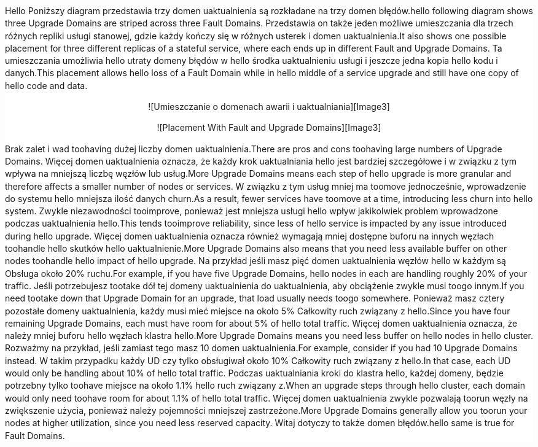 <span data-ttu-id="5e3cf-168">Hello Poniższy diagram przedstawia trzy domen uaktualnienia są rozkładane na trzy domen błędów.</span><span class="sxs-lookup"><span data-stu-id="5e3cf-168">hello following diagram shows three Upgrade Domains are striped across three Fault Domains.</span></span> <span data-ttu-id="5e3cf-169">Przedstawia on także jeden możliwe umieszczania dla trzech różnych repliki usługi stanowej, gdzie każdy kończy się w różnych usterek i domen uaktualnienia.</span><span class="sxs-lookup"><span data-stu-id="5e3cf-169">It also shows one possible placement for three different replicas of a stateful service, where each ends up in different Fault and Upgrade Domains.</span></span> <span data-ttu-id="5e3cf-170">Ta umieszczania umożliwia hello utraty domeny błędów w hello środka uaktualnieniu usługi i jeszcze jedna kopia hello kodu i danych.</span><span class="sxs-lookup"><span data-stu-id="5e3cf-170">This placement allows hello loss of a Fault Domain while in hello middle of a service upgrade and still have one copy of hello code and data.</span></span>  

<span data-ttu-id="5e3cf-171"><center>
![Umieszczanie o domenach awarii i uaktualniania][Image3]
</center></span><span class="sxs-lookup"><span data-stu-id="5e3cf-171"><center>
![Placement With Fault and Upgrade Domains][Image3]
</center></span></span>

<span data-ttu-id="5e3cf-172">Brak zalet i wad toohaving dużej liczby domen uaktualnienia.</span><span class="sxs-lookup"><span data-stu-id="5e3cf-172">There are pros and cons toohaving large numbers of Upgrade Domains.</span></span> <span data-ttu-id="5e3cf-173">Więcej domen uaktualnienia oznacza, że każdy krok uaktualniania hello jest bardziej szczegółowe i w związku z tym wpływa na mniejszą liczbę węzłów lub usług.</span><span class="sxs-lookup"><span data-stu-id="5e3cf-173">More Upgrade Domains means each step of hello upgrade is more granular and therefore affects a smaller number of nodes or services.</span></span> <span data-ttu-id="5e3cf-174">W związku z tym usług mniej ma toomove jednocześnie, wprowadzenie do systemu hello mniejsza ilość danych churn.</span><span class="sxs-lookup"><span data-stu-id="5e3cf-174">As a result, fewer services have toomove at a time, introducing less churn into hello system.</span></span> <span data-ttu-id="5e3cf-175">Zwykle niezawodności tooimprove, ponieważ jest mniejsza usługi hello wpływ jakikolwiek problem wprowadzone podczas uaktualnienia hello.</span><span class="sxs-lookup"><span data-stu-id="5e3cf-175">This tends tooimprove reliability, since less of hello service is impacted by any issue introduced during hello upgrade.</span></span> <span data-ttu-id="5e3cf-176">Więcej domen uaktualnienia oznacza również wymagają mniej dostępne buforu na innych węzłach toohandle hello skutków hello uaktualnienie.</span><span class="sxs-lookup"><span data-stu-id="5e3cf-176">More Upgrade Domains also means that you need less available buffer on other nodes toohandle hello impact of hello upgrade.</span></span> <span data-ttu-id="5e3cf-177">Na przykład jeśli masz pięć domen uaktualnienia węzłów hello w każdym są Obsługa około 20% ruchu.</span><span class="sxs-lookup"><span data-stu-id="5e3cf-177">For example, if you have five Upgrade Domains, hello nodes in each are handling roughly 20% of your traffic.</span></span> <span data-ttu-id="5e3cf-178">Jeśli potrzebujesz tootake dół tej domeny uaktualnienia do uaktualnienia, aby obciążenie zwykle musi toogo innym.</span><span class="sxs-lookup"><span data-stu-id="5e3cf-178">If you need tootake down that Upgrade Domain for an upgrade, that load usually needs toogo somewhere.</span></span> <span data-ttu-id="5e3cf-179">Ponieważ masz cztery pozostałe domeny uaktualnienia, każdy musi mieć miejsce na około 5% Całkowity ruch związany z hello.</span><span class="sxs-lookup"><span data-stu-id="5e3cf-179">Since you have four remaining Upgrade Domains, each must have room for about 5% of hello total traffic.</span></span> <span data-ttu-id="5e3cf-180">Więcej domen uaktualnienia oznacza, że należy mniej buforu hello węzłach klastra hello.</span><span class="sxs-lookup"><span data-stu-id="5e3cf-180">More Upgrade Domains means you need less buffer on hello nodes in hello cluster.</span></span> <span data-ttu-id="5e3cf-181">Rozważmy na przykład, jeśli zamiast tego masz 10 domen uaktualnienia.</span><span class="sxs-lookup"><span data-stu-id="5e3cf-181">For example, consider if you had 10 Upgrade Domains instead.</span></span> <span data-ttu-id="5e3cf-182">W takim przypadku każdy UD czy tylko obsługiwał około 10% Całkowity ruch związany z hello.</span><span class="sxs-lookup"><span data-stu-id="5e3cf-182">In that case, each UD would only be handling about 10% of hello total traffic.</span></span> <span data-ttu-id="5e3cf-183">Podczas uaktualniania kroki do klastra hello, każdej domeny, będzie potrzebny tylko toohave miejsce na około 1.1% hello ruch związany z.</span><span class="sxs-lookup"><span data-stu-id="5e3cf-183">When an upgrade steps through hello cluster, each domain would only need toohave room for about 1.1% of hello total traffic.</span></span> <span data-ttu-id="5e3cf-184">Więcej domen uaktualnienia zwykle pozwalają toorun węzły na zwiększenie użycia, ponieważ należy pojemności mniejszej zastrzeżone.</span><span class="sxs-lookup"><span data-stu-id="5e3cf-184">More Upgrade Domains generally allow you toorun your nodes at higher utilization, since you need less reserved capacity.</span></span> <span data-ttu-id="5e3cf-185">Witaj dotyczy to także domen błędów.</span><span class="sxs-lookup"><span data-stu-id="5e3cf-185">hello same is true for Fault Domains.</span></span>  
